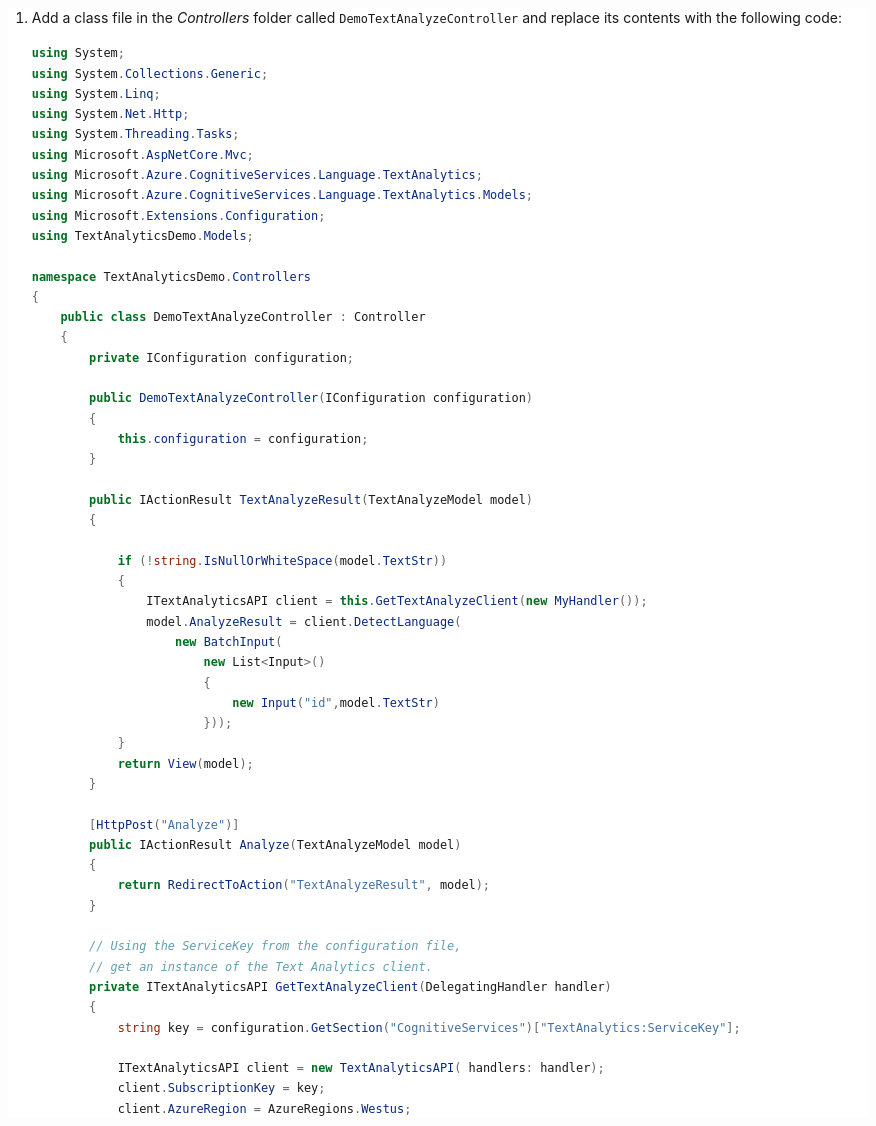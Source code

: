 1. Add a class file in the *Controllers* folder called `DemoTextAnalyzeController` and replace its contents with the following code:

    ```csharp
    using System;
    using System.Collections.Generic;
    using System.Linq;
    using System.Net.Http;
    using System.Threading.Tasks;
    using Microsoft.AspNetCore.Mvc;
    using Microsoft.Azure.CognitiveServices.Language.TextAnalytics;
    using Microsoft.Azure.CognitiveServices.Language.TextAnalytics.Models;
    using Microsoft.Extensions.Configuration;
    using TextAnalyticsDemo.Models;
    
    namespace TextAnalyticsDemo.Controllers
    {
        public class DemoTextAnalyzeController : Controller
        {
            private IConfiguration configuration;
    
            public DemoTextAnalyzeController(IConfiguration configuration)
            {
                this.configuration = configuration;
            }
    
            public IActionResult TextAnalyzeResult(TextAnalyzeModel model)
            {
    
                if (!string.IsNullOrWhiteSpace(model.TextStr))
                {
                    ITextAnalyticsAPI client = this.GetTextAnalyzeClient(new MyHandler());
                    model.AnalyzeResult = client.DetectLanguage(
                        new BatchInput(
                            new List<Input>()
                            {
                                new Input("id",model.TextStr)
                            }));
                }
                return View(model);
            }
    
            [HttpPost("Analyze")]
            public IActionResult Analyze(TextAnalyzeModel model)
            {
                return RedirectToAction("TextAnalyzeResult", model);
            }
    
            // Using the ServiceKey from the configuration file,
            // get an instance of the Text Analytics client.
            private ITextAnalyticsAPI GetTextAnalyzeClient(DelegatingHandler handler)
            {
                string key = configuration.GetSection("CognitiveServices")["TextAnalytics:ServiceKey"];
    
                ITextAnalyticsAPI client = new TextAnalyticsAPI( handlers: handler);
                client.SubscriptionKey = key;
                client.AzureRegion = AzureRegions.Westus;
    